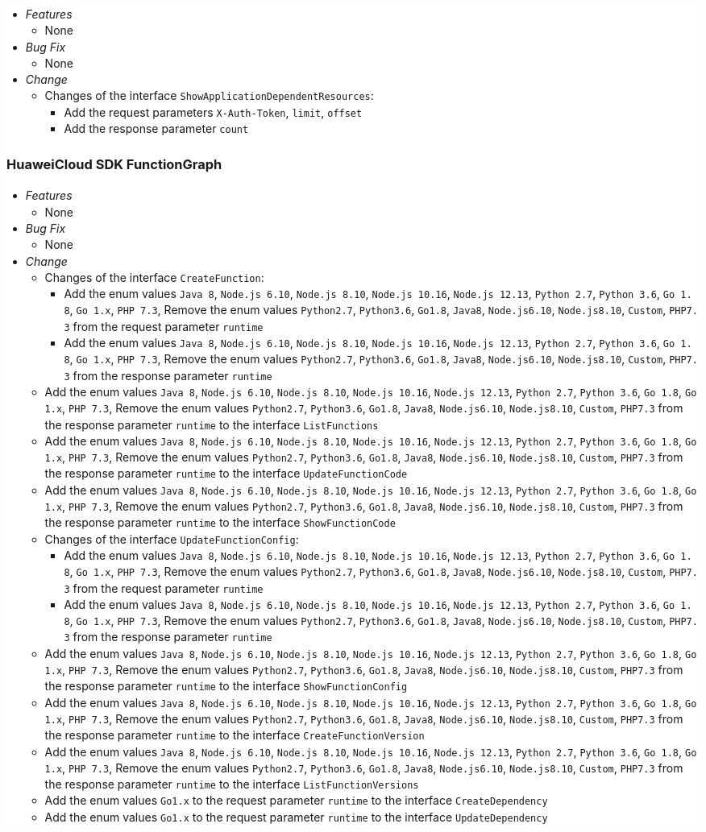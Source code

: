 - _Features_
  - None
- _Bug Fix_
  - None
- _Change_
  - Changes of the interface `ShowApplicationDependentResources`:
    - Add the request parameters `X-Auth-Token`, `limit`, `offset`
    - Add the response parameter `count`

### HuaweiCloud SDK FunctionGraph

- _Features_
  - None
- _Bug Fix_
  - None
- _Change_
  - Changes of the interface `CreateFunction`:
    - Add the enum values `Java 8`, `Node.js 6.10`, `Node.js 8.10`, `Node.js 10.16`, `Node.js 12.13`, `Python 2.7`, `Python 3.6`, `Go 1.8`, `Go 1.x`, `PHP 7.3`, Remove the enum values `Python2.7`, `Python3.6`, `Go1.8`, `Java8`, `Node.js6.10`, `Node.js8.10`, `Custom`, `PHP7.3` from the request parameter `runtime`
    - Add the enum values `Java 8`, `Node.js 6.10`, `Node.js 8.10`, `Node.js 10.16`, `Node.js 12.13`, `Python 2.7`, `Python 3.6`, `Go 1.8`, `Go 1.x`, `PHP 7.3`, Remove the enum values `Python2.7`, `Python3.6`, `Go1.8`, `Java8`, `Node.js6.10`, `Node.js8.10`, `Custom`, `PHP7.3` from the response parameter `runtime`
  - Add the enum values `Java 8`, `Node.js 6.10`, `Node.js 8.10`, `Node.js 10.16`, `Node.js 12.13`, `Python 2.7`, `Python 3.6`, `Go 1.8`, `Go 1.x`, `PHP 7.3`, Remove the enum values `Python2.7`, `Python3.6`, `Go1.8`, `Java8`, `Node.js6.10`, `Node.js8.10`, `Custom`, `PHP7.3` from the response parameter `runtime` to the interface `ListFunctions`
  - Add the enum values `Java 8`, `Node.js 6.10`, `Node.js 8.10`, `Node.js 10.16`, `Node.js 12.13`, `Python 2.7`, `Python 3.6`, `Go 1.8`, `Go 1.x`, `PHP 7.3`, Remove the enum values `Python2.7`, `Python3.6`, `Go1.8`, `Java8`, `Node.js6.10`, `Node.js8.10`, `Custom`, `PHP7.3` from the response parameter `runtime` to the interface `UpdateFunctionCode`
  - Add the enum values `Java 8`, `Node.js 6.10`, `Node.js 8.10`, `Node.js 10.16`, `Node.js 12.13`, `Python 2.7`, `Python 3.6`, `Go 1.8`, `Go 1.x`, `PHP 7.3`, Remove the enum values `Python2.7`, `Python3.6`, `Go1.8`, `Java8`, `Node.js6.10`, `Node.js8.10`, `Custom`, `PHP7.3` from the response parameter `runtime` to the interface `ShowFunctionCode`
  - Changes of the interface `UpdateFunctionConfig`:
    - Add the enum values `Java 8`, `Node.js 6.10`, `Node.js 8.10`, `Node.js 10.16`, `Node.js 12.13`, `Python 2.7`, `Python 3.6`, `Go 1.8`, `Go 1.x`, `PHP 7.3`, Remove the enum values `Python2.7`, `Python3.6`, `Go1.8`, `Java8`, `Node.js6.10`, `Node.js8.10`, `Custom`, `PHP7.3` from the request parameter `runtime`
    - Add the enum values `Java 8`, `Node.js 6.10`, `Node.js 8.10`, `Node.js 10.16`, `Node.js 12.13`, `Python 2.7`, `Python 3.6`, `Go 1.8`, `Go 1.x`, `PHP 7.3`, Remove the enum values `Python2.7`, `Python3.6`, `Go1.8`, `Java8`, `Node.js6.10`, `Node.js8.10`, `Custom`, `PHP7.3` from the response parameter `runtime`
  - Add the enum values `Java 8`, `Node.js 6.10`, `Node.js 8.10`, `Node.js 10.16`, `Node.js 12.13`, `Python 2.7`, `Python 3.6`, `Go 1.8`, `Go 1.x`, `PHP 7.3`, Remove the enum values `Python2.7`, `Python3.6`, `Go1.8`, `Java8`, `Node.js6.10`, `Node.js8.10`, `Custom`, `PHP7.3` from the response parameter `runtime` to the interface `ShowFunctionConfig`
  - Add the enum values `Java 8`, `Node.js 6.10`, `Node.js 8.10`, `Node.js 10.16`, `Node.js 12.13`, `Python 2.7`, `Python 3.6`, `Go 1.8`, `Go 1.x`, `PHP 7.3`, Remove the enum values `Python2.7`, `Python3.6`, `Go1.8`, `Java8`, `Node.js6.10`, `Node.js8.10`, `Custom`, `PHP7.3` from the response parameter `runtime` to the interface `CreateFunctionVersion`
  - Add the enum values `Java 8`, `Node.js 6.10`, `Node.js 8.10`, `Node.js 10.16`, `Node.js 12.13`, `Python 2.7`, `Python 3.6`, `Go 1.8`, `Go 1.x`, `PHP 7.3`, Remove the enum values `Python2.7`, `Python3.6`, `Go1.8`, `Java8`, `Node.js6.10`, `Node.js8.10`, `Custom`, `PHP7.3` from the response parameter `runtime` to the interface `ListFunctionVersions`
  - Add the enum values `Go1.x` to the request parameter `runtime` to the interface `CreateDependency`
  - Add the enum values `Go1.x` to the request parameter `runtime` to the interface `UpdateDependency`